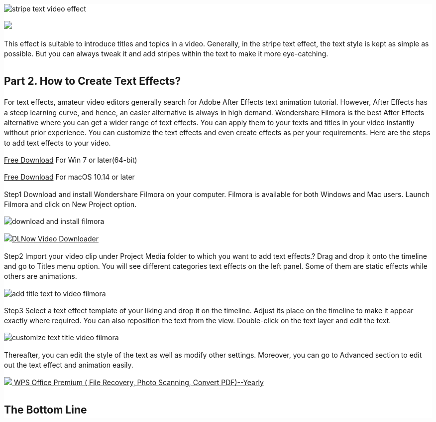 ![stripe text video effect](https://images.wondershare.com/filmora/article-images/2022/09/stripe-text-video-effect.jpg)


<a href="https://store.nero.com/order/checkout.php?PRODS=42296740&QTY=1&AFFILIATE=108875&CART=1"><img src="https://www.nero.com/nero-com-wAssets/img/banners/2023/biu/Nero_BackItUp_Screen_2.webp" border="0"></a>

This effect is suitable to introduce titles and topics in a video. Generally, in the stripe text effect, the text style is kept as simple as possible. But you can always tweak it and add stripes within the text to make it more eye-catching.

## Part 2\. How to Create Text Effects?

For text effects, amateur video editors generally search for Adobe After Effects text animation tutorial. However, After Effects has a steep learning curve, and hence, an easier alternative is always in high demand. [Wondershare Filmora](https://tools.techidaily.com/wondershare/filmora/download/) is the best After Effects alternative where you can get a wider range of text effects. You can apply them to your texts and titles in your video instantly without prior experience. You can customize the text effects and even create effects as per your requirements. Here are the steps to add text effects to your video.

[Free Download](https://tools.techidaily.com/wondershare/filmora/download/) For Win 7 or later(64-bit)

[Free Download](https://tools.techidaily.com/wondershare/filmora/download/) For macOS 10.14 or later

Step1 Download and install Wondershare Filmora on your computer. Filmora is available for both Windows and Mac users. Launch Filmora and click on New Project option.

![download and install filmora](https://images.wondershare.com/filmora/guide/startup-window-01.png)


<a href="https://secure.2checkout.com/order/checkout.php?PRODS=4712430&QTY=1&AFFILIATE=108875&CART=1"><img src="https://secure.avangate.com/images/merchant/c404a5adbf90e09631678b13b05d9d7a/products/dlnow_256.png" border="0">DLNow Video Downloader</a>

Step2 Import your video clip under Project Media folder to which you want to add text effects.? Drag and drop it onto the timeline and go to Titles menu option. You will see different categories text effects on the left panel. Some of them are static effects while others are animations.

![add title text to video filmora](https://images.wondershare.com/filmora/article-images/2022/09/add-title-text-to-video-filmora.jpg)

Step3 Select a text effect template of your liking and drop it on the timeline. Adjust its place on the timeline to make it appear exactly where required. You can also reposition the text from the view. Double-click on the text layer and edit the text.

![customize text title video filmora](https://images.wondershare.com/filmora/article-images/2022/09/customize-text-title-video-filmora.jpg)

Thereafter, you can edit the style of the text as well as modify other settings. Moreover, you can go to Advanced section to edit out the text effect and animation easily.


<a href="https://secure.2checkout.com/order/checkout.php?PRODS=38729081&QTY=1&AFFILIATE=108875&CART=1"><img src="https://website-prod.cache.wpscdn.com/img/wps-writer-free-word-processor-1x.3d9c80d.png" border="0">
WPS Office Premium ( File Recovery, Photo Scanning, Convert PDF)--Yearly</a>

## The Bottom Line
